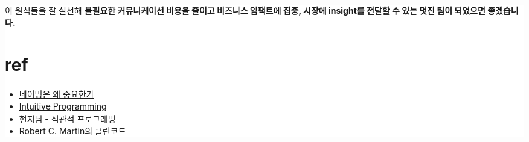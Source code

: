 이 원칙들을 잘 실천해 **불필요한 커뮤니케이션 비용을 줄이고 비즈니스 임팩트에 집중, 시장에 insight를 전달할 수 있는 멋진 팀이 되었으면 좋겠습니다.**

# ref

- [네이밍은 왜 중요한가](https://velog.io/@eddy_song/why-naming-matters)
- [Intuitive Programming](https://frontendatscale.com/issues/33/)
- [현지님 - 직관적 프로그래밍](https://roseline.oopy.io/dev/frontend-architecture-intuitive-programming)
- [Robert C. Martin의 클린코드](https://product.kyobobook.co.kr/detail/S000001032980)
